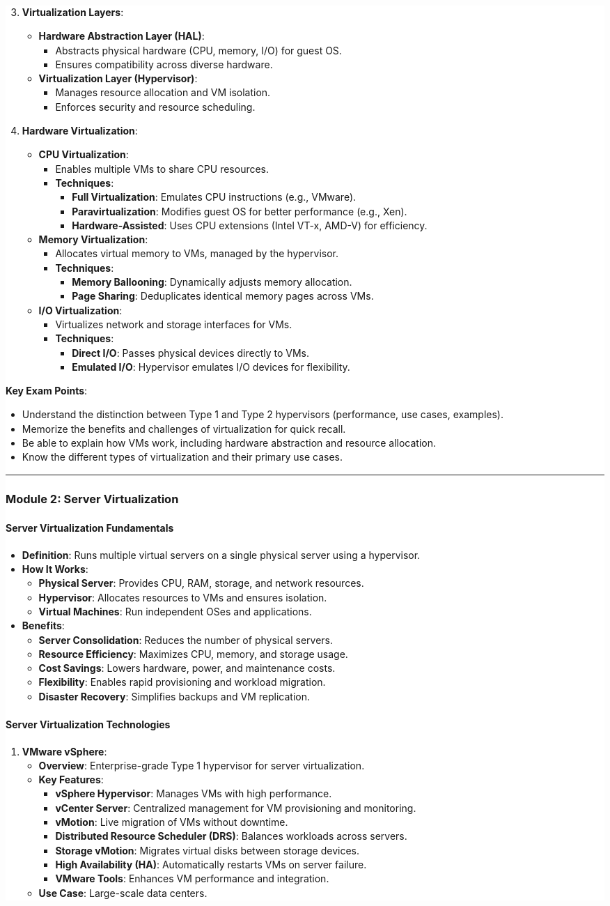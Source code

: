 3. **Virtualization Layers**:
   - **Hardware Abstraction Layer (HAL)**:
     - Abstracts physical hardware (CPU, memory, I/O) for guest OS.
     - Ensures compatibility across diverse hardware.
   - **Virtualization Layer (Hypervisor)**:
     - Manages resource allocation and VM isolation.
     - Enforces security and resource scheduling.

4. **Hardware Virtualization**:
   - **CPU Virtualization**:
     - Enables multiple VMs to share CPU resources.
     - **Techniques**:
       - **Full Virtualization**: Emulates CPU instructions (e.g., VMware).
       - **Paravirtualization**: Modifies guest OS for better performance (e.g., Xen).
       - **Hardware-Assisted**: Uses CPU extensions (Intel VT-x, AMD-V) for efficiency.
   - **Memory Virtualization**:
     - Allocates virtual memory to VMs, managed by the hypervisor.
     - **Techniques**:
       - **Memory Ballooning**: Dynamically adjusts memory allocation.
       - **Page Sharing**: Deduplicates identical memory pages across VMs.
   - **I/O Virtualization**:
     - Virtualizes network and storage interfaces for VMs.
     - **Techniques**:
       - **Direct I/O**: Passes physical devices directly to VMs.
       - **Emulated I/O**: Hypervisor emulates I/O devices for flexibility.

**Key Exam Points**:
- Understand the distinction between Type 1 and Type 2 hypervisors (performance, use cases, examples).
- Memorize the benefits and challenges of virtualization for quick recall.
- Be able to explain how VMs work, including hardware abstraction and resource allocation.
- Know the different types of virtualization and their primary use cases.

---

### Module 2: Server Virtualization

#### Server Virtualization Fundamentals
- **Definition**: Runs multiple virtual servers on a single physical server using a hypervisor.
- **How It Works**:
  - **Physical Server**: Provides CPU, RAM, storage, and network resources.
  - **Hypervisor**: Allocates resources to VMs and ensures isolation.
  - **Virtual Machines**: Run independent OSes and applications.
- **Benefits**:
  - **Server Consolidation**: Reduces the number of physical servers.
  - **Resource Efficiency**: Maximizes CPU, memory, and storage usage.
  - **Cost Savings**: Lowers hardware, power, and maintenance costs.
  - **Flexibility**: Enables rapid provisioning and workload migration.
  - **Disaster Recovery**: Simplifies backups and VM replication.

#### Server Virtualization Technologies
1. **VMware vSphere**:
   - **Overview**: Enterprise-grade Type 1 hypervisor for server virtualization.
   - **Key Features**:
     - **vSphere Hypervisor**: Manages VMs with high performance.
     - **vCenter Server**: Centralized management for VM provisioning and monitoring.
     - **vMotion**: Live migration of VMs without downtime.
     - **Distributed Resource Scheduler (DRS)**: Balances workloads across servers.
     - **Storage vMotion**: Migrates virtual disks between storage devices.
     - **High Availability (HA)**: Automatically restarts VMs on server failure.
     - **VMware Tools**: Enhances VM performance and integration.
   - **Use Case**: Large-scale data centers.

